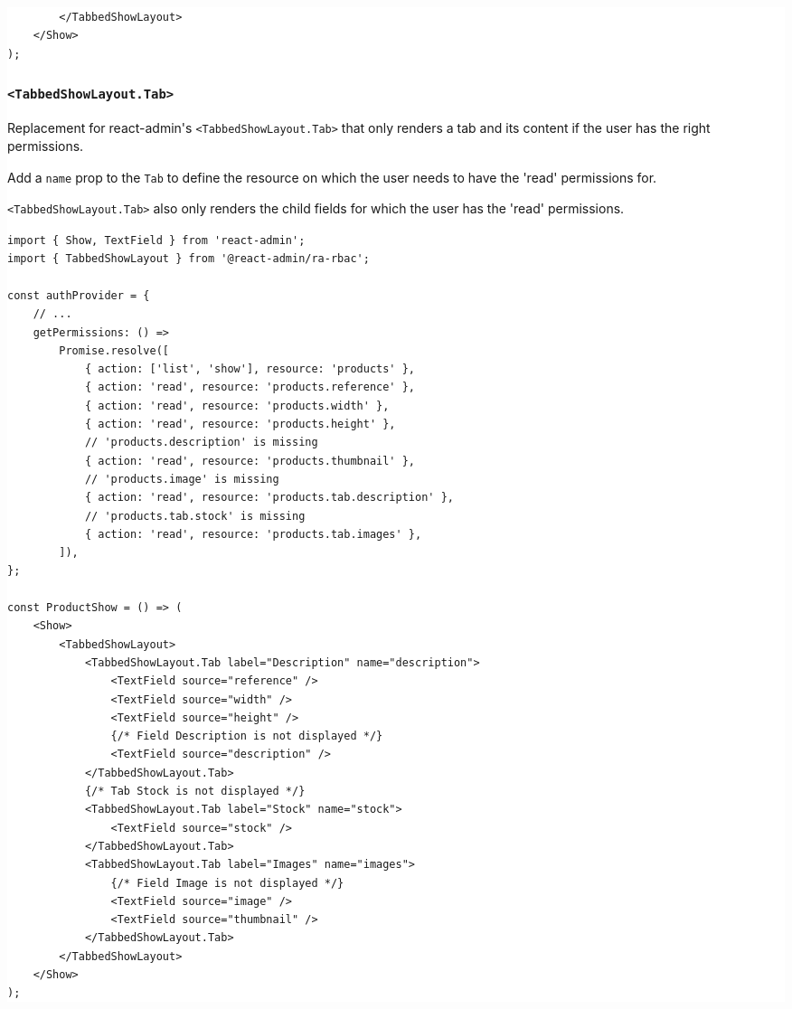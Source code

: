 ```tsx
        </TabbedShowLayout>
    </Show>
);
```

### `<TabbedShowLayout.Tab>`

Replacement for react-admin's `<TabbedShowLayout.Tab>` that only renders a tab and its content if the user has the right permissions.

Add a `name` prop to the `Tab` to define the resource on which the user needs to have the 'read' permissions for.

`<TabbedShowLayout.Tab>` also only renders the child fields for which the user has the 'read' permissions.

```tsx
import { Show, TextField } from 'react-admin';
import { TabbedShowLayout } from '@react-admin/ra-rbac';

const authProvider = {
    // ...
    getPermissions: () =>
        Promise.resolve([
            { action: ['list', 'show'], resource: 'products' },
            { action: 'read', resource: 'products.reference' },
            { action: 'read', resource: 'products.width' },
            { action: 'read', resource: 'products.height' },
            // 'products.description' is missing
            { action: 'read', resource: 'products.thumbnail' },
            // 'products.image' is missing
            { action: 'read', resource: 'products.tab.description' },
            // 'products.tab.stock' is missing
            { action: 'read', resource: 'products.tab.images' },
        ]),
};

const ProductShow = () => (
    <Show>
        <TabbedShowLayout>
            <TabbedShowLayout.Tab label="Description" name="description">
                <TextField source="reference" />
                <TextField source="width" />
                <TextField source="height" />
                {/* Field Description is not displayed */}
                <TextField source="description" />
            </TabbedShowLayout.Tab>
            {/* Tab Stock is not displayed */}
            <TabbedShowLayout.Tab label="Stock" name="stock">
                <TextField source="stock" />
            </TabbedShowLayout.Tab>
            <TabbedShowLayout.Tab label="Images" name="images">
                {/* Field Image is not displayed */}
                <TextField source="image" />
                <TextField source="thumbnail" />
            </TabbedShowLayout.Tab>
        </TabbedShowLayout>
    </Show>
);
```
